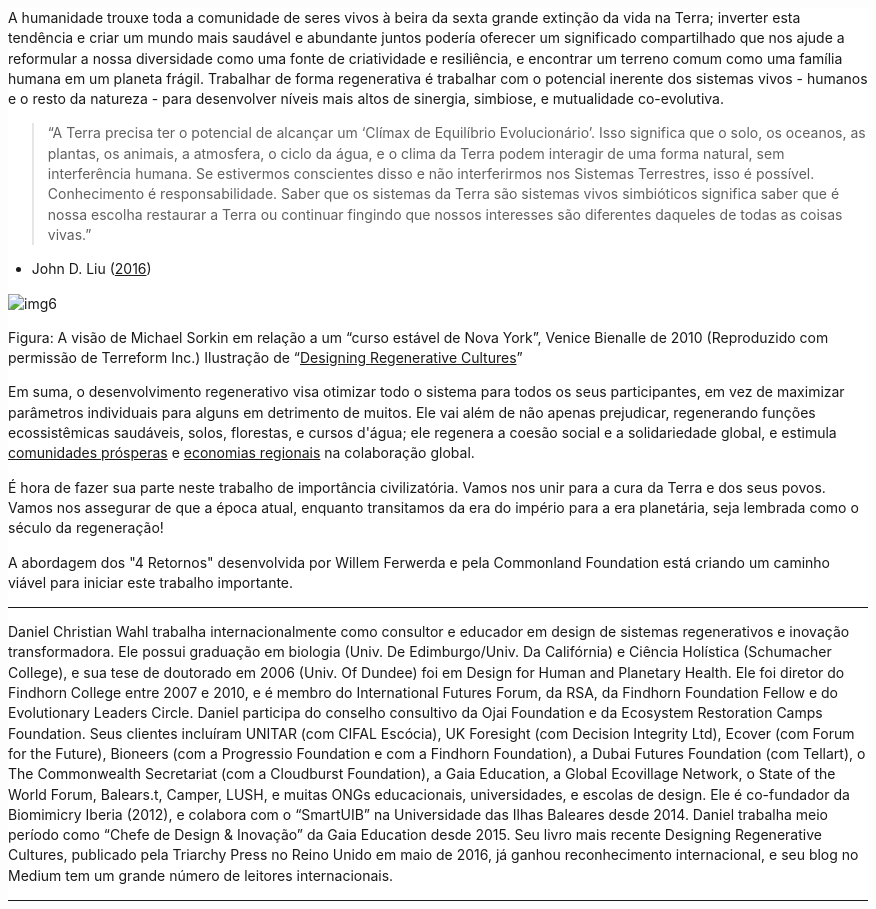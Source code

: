 A humanidade trouxe toda a comunidade de seres vivos à beira da sexta grande extinção da vida na Terra; inverter esta tendência e criar um mundo mais saudável e abundante juntos podería oferecer um significado compartilhado que nos ajude a reformular a nossa diversidade como uma fonte de criatividade e resiliência, e encontrar um terreno comum como uma família humana em um planeta frágil. Trabalhar de forma regenerativa é trabalhar com o potencial inerente dos sistemas vivos - humanos e o resto da natureza - para desenvolver níveis mais altos de sinergia, simbiose, e mutualidade co-evolutiva.

> “A Terra precisa ter o potencial de alcançar um ‘Clímax de Equilíbrio Evolucionário’. Isso significa que o solo, os oceanos, as plantas, os animais, a atmosfera, o ciclo da água, e o clima da Terra podem interagir de uma forma natural, sem interferência humana. Se estivermos conscientes disso e não interferirmos nos Sistemas Terrestres, isso é possível. Conhecimento é responsabilidade. Saber que os sistemas da Terra são sistemas vivos simbióticos significa saber que é nossa escolha restaurar a Terra ou continuar fingindo que nossos interesses são diferentes daqueles de todas as coisas vivas.”
- John D. Liu ([2016](https://permaculturenews.org/2016/06/29/john-d-liu-interview-possible-rehabilitate-large-scale-damaged-ecosystems/))

![img6](https://cdn-images-1.medium.com/max/1600/1*QWkfJqKhe5staqgoV-878w.tiff)

Figura: A visão de Michael Sorkin em relação a um “curso estável de Nova York”, Venice Bienalle de 2010 (Reproduzido com permissão de Terreform Inc.) Ilustração de “[Designing Regenerative Cultures](https://www.triarchypress.net/drc.html)”

Em suma, o desenvolvimento regenerativo visa otimizar todo o sistema para todos os seus participantes, em vez de maximizar parâmetros individuais para alguns em detrimento de muitos. Ele vai além de não apenas prejudicar, regenerando funções ecossistêmicas saudáveis, solos, florestas, e cursos d'água; ele regenera a coesão social e a solidariedade global, e estimula [comunidades prósperas](https://medium.com/age-of-awareness/regenerative-cultures-are-about-thriving-together-43b3fcdfba40) e [economias regionais](https://medium.com/age-of-awareness/regionally-focussed-circular-biomaterials-economies-an-idea-whose-time-has-come-e19d3f9d674d) na colaboração global.

É hora de fazer sua parte neste trabalho de importância civilizatória. Vamos nos unir para a cura da Terra e dos seus povos. Vamos nos assegurar de que a época atual, enquanto transitamos da era do império para a era planetária, seja lembrada como o século da regeneração!

<iframe width="560" height="315" src="https://www.youtube.com/embed/JVL3QlSOm80" frameborder="0" allow="accelerometer; encrypted-media; gyroscope; picture-in-picture" allowfullscreen></iframe>

A abordagem dos "4 Retornos" desenvolvida por Willem Ferwerda e pela Commonland Foundation está criando um caminho viável para iniciar este trabalho importante.

___

Daniel Christian Wahl trabalha internacionalmente como consultor e educador em design de sistemas regenerativos e inovação transformadora. Ele possui graduação em biologia (Univ. De Edimburgo/Univ. Da Califórnia) e Ciência Holística (Schumacher College), e sua tese de doutorado em 2006 (Univ. Of Dundee) foi em Design for Human and Planetary Health. Ele foi diretor do Findhorn College entre 2007 e 2010, e é membro do International Futures Forum, da RSA, da Findhorn Foundation Fellow e do Evolutionary Leaders Circle. Daniel participa do conselho consultivo da Ojai Foundation e da Ecosystem Restoration Camps Foundation. Seus clientes incluíram UNITAR (com CIFAL Escócia), UK Foresight (com Decision Integrity Ltd), Ecover (com Forum for the Future), Bioneers (com a Progressio Foundation e com a Findhorn Foundation), a Dubai Futures Foundation (com Tellart), o The Commonwealth Secretariat (com a Cloudburst Foundation), a Gaia Education, a Global Ecovillage Network, o State of the World Forum, Balears.t, Camper, LUSH, e muitas ONGs educacionais, universidades, e escolas de design. Ele é co-fundador da Biomimicry Iberia (2012), e colabora com o “SmartUIB” na Universidade das Ilhas Baleares desde 2014. Daniel trabalha meio período como “Chefe de Design & Inovação” da Gaia Education desde 2015. Seu livro mais recente Designing Regenerative Cultures, publicado pela Triarchy Press no Reino Unido em maio de 2016, já ganhou reconhecimento internacional, e seu blog no Medium tem um grande número de leitores internacionais.

---
